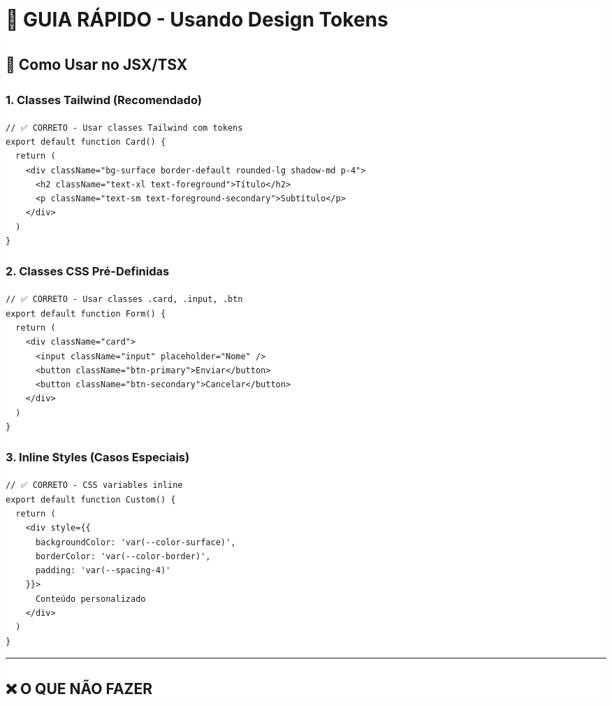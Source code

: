 # 🎯 GUIA RÁPIDO - Usando Design Tokens

## 🚀 Como Usar no JSX/TSX

### **1. Classes Tailwind (Recomendado)**
```tsx
// ✅ CORRETO - Usar classes Tailwind com tokens
export default function Card() {
  return (
    <div className="bg-surface border-default rounded-lg shadow-md p-4">
      <h2 className="text-xl text-foreground">Título</h2>
      <p className="text-sm text-foreground-secondary">Subtítulo</p>
    </div>
  )
}
```

### **2. Classes CSS Pré-Definidas**
```tsx
// ✅ CORRETO - Usar classes .card, .input, .btn
export default function Form() {
  return (
    <div className="card">
      <input className="input" placeholder="Nome" />
      <button className="btn-primary">Enviar</button>
      <button className="btn-secondary">Cancelar</button>
    </div>
  )
}
```

### **3. Inline Styles (Casos Especiais)**
```tsx
// ✅ CORRETO - CSS variables inline
export default function Custom() {
  return (
    <div style={{ 
      backgroundColor: 'var(--color-surface)',
      borderColor: 'var(--color-border)',
      padding: 'var(--spacing-4)'
    }}>
      Conteúdo personalizado
    </div>
  )
}
```

---

## ❌ O QUE NÃO FAZER
